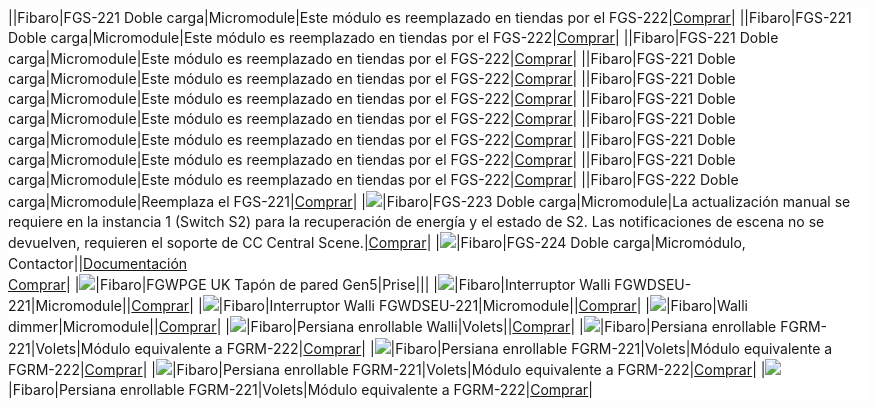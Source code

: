 ||Fibaro|FGS-221 Doble carga|Micromodule|Este módulo es reemplazado en tiendas por el FGS-222|[Comprar](http://www.domadoo.fr/fr/peripheriques/2863-fibaro-micromodule-commutateur-double-z-wave-fgs-222-5902020528289.html)|
||Fibaro|FGS-221 Doble carga|Micromodule|Este módulo es reemplazado en tiendas por el FGS-222|[Comprar](http://www.domadoo.fr/fr/peripheriques/2863-fibaro-micromodule-commutateur-double-z-wave-fgs-222-5902020528289.html)|
||Fibaro|FGS-221 Doble carga|Micromodule|Este módulo es reemplazado en tiendas por el FGS-222|[Comprar](http://www.domadoo.fr/fr/peripheriques/2863-fibaro-micromodule-commutateur-double-z-wave-fgs-222-5902020528289.html)|
||Fibaro|FGS-221 Doble carga|Micromodule|Este módulo es reemplazado en tiendas por el FGS-222|[Comprar](http://www.domadoo.fr/fr/peripheriques/2863-fibaro-micromodule-commutateur-double-z-wave-fgs-222-5902020528289.html)|
||Fibaro|FGS-221 Doble carga|Micromodule|Este módulo es reemplazado en tiendas por el FGS-222|[Comprar](http://www.domadoo.fr/fr/peripheriques/2863-fibaro-micromodule-commutateur-double-z-wave-fgs-222-5902020528289.html)|
||Fibaro|FGS-221 Doble carga|Micromodule|Este módulo es reemplazado en tiendas por el FGS-222|[Comprar](http://www.domadoo.fr/fr/peripheriques/2863-fibaro-micromodule-commutateur-double-z-wave-fgs-222-5902020528289.html)|
||Fibaro|FGS-221 Doble carga|Micromodule|Este módulo es reemplazado en tiendas por el FGS-222|[Comprar](http://www.domadoo.fr/fr/peripheriques/2863-fibaro-micromodule-commutateur-double-z-wave-fgs-222-5902020528289.html)|
||Fibaro|FGS-221 Doble carga|Micromodule|Este módulo es reemplazado en tiendas por el FGS-222|[Comprar](http://www.domadoo.fr/fr/peripheriques/2863-fibaro-micromodule-commutateur-double-z-wave-fgs-222-5902020528289.html)|
||Fibaro|FGS-221 Doble carga|Micromodule|Este módulo es reemplazado en tiendas por el FGS-222|[Comprar](http://www.domadoo.fr/fr/peripheriques/2863-fibaro-micromodule-commutateur-double-z-wave-fgs-222-5902020528289.html)|
||Fibaro|FGS-222 Doble carga|Micromodule|Reemplaza el FGS-221|[Comprar](http://www.domadoo.fr/fr/peripheriques/2863-fibaro-micromodule-commutateur-double-z-wave-fgs-222-5902020528289.html)|
|<img src="../../es_ES/zwave/images/271.515.4096_fgs223.double.switch.jpg" width="60" />|Fibaro|FGS-223 Doble carga|Micromodule|La actualización manual se requiere en la instancia 1 (Switch S2) para la recuperación de energía y el estado de S2. Las notificaciones de escena no se devuelven, requieren el soporte de CC Central Scene.|[Comprar](http://www.domadoo.fr/fr/peripheriques/3728-fibaro-micromodule-commutateur-double-z-wave-fgs-223-5902020528661.html)|
|<img src="../../es_ES/zwave/images/271.516.4096_fgs224.double.switch.jpg" width="60" />|Fibaro|FGS-224 Doble carga|Micromódulo, Contactor||[Documentación](https://manuals.fibaro.com/smart-module/)<br/>[Comprar](https://www.domadoo.fr/fr/peripheriques/5189-fibaro-micromodule-commutateur-libre-de-potentiel-double-z-wave-fibaro-smart-module-fgs-224-5902701702090.html?domid=4&id_campaign=9)|
|<img src="../../es_ES/zwave/images/271.6145.4096_fgwpg111.uk.wall.plug.jpg" width="60" />|Fibaro|FGWPGE UK Tapón de pared Gen5|Prise|||
|<img src="../../es_ES/zwave/images/271.6657.4096_fgwdseu221.walli.switch.jpg" width="60" />|Fibaro|Interruptor Walli FGWDSEU-221|Micromodule||[Comprar](https://www.domadoo.fr/fr/peripheriques/4848-fibaro-interrupteur-intelligent-z-wave-fibaro-walli-switch-5902701701352.html?domid=4&id_campaign=9)|
|<img src="../../es_ES/zwave/images/271.6913.4096_fgwdseu221.walli.switch.jpg" width="60" />|Fibaro|Interruptor Walli FGWDSEU-221|Micromodule||[Comprar](https://www.domadoo.fr/fr/peripheriques/4848-fibaro-interrupteur-intelligent-z-wave-fibaro-walli-switch-5902701701352.html?domid=4&id_campaign=9)|
|<img src="../../es_ES/zwave/images/271.7169.4096_walli.dimmer.jpg" width="60" />|Fibaro|Walli dimmer|Micromodule||[Comprar](https://www.domadoo.fr/fr/peripheriques/4849-fibaro-interrupteur-variateur-intelligent-z-wave-fibaro-walli-dimmer-5902701701369.html?domid=4&id_campaign=9)|
|<img src="../../es_ES/zwave/images/271.7425.4096_fgwreu111.walli.roller.shutter.jpg" width="60" />|Fibaro|Persiana enrollable Walli|Volets||[Comprar](https://www.domadoo.fr/fr/peripheriques/4850-fibaro-interrupteur-intelligent-pour-volet-roulant-z-wave-fibaro-walli-roller-shutter-5902701701376.html?domid=4&id_campaign=9)|
|<img src="../../es_ES/zwave/images/271.768.260_fgr221.roller.shutter.controller.jpg" width="60" />|Fibaro|Persiana enrollable FGRM-221|Volets|Módulo equivalente a FGRM-222|[Comprar](http://www.domadoo.fr/fr/peripheriques/2604-fibaro-micromodule-pour-volet-roulant-z-wave-fgrm-222-5902020528227.html)|
|<img src="../../es_ES/zwave/images/271.768.262_fgrm-221.volet.roulant.jpg" width="60" />|Fibaro|Persiana enrollable FGRM-221|Volets|Módulo equivalente a FGRM-222|[Comprar](http://www.domadoo.fr/fr/peripheriques/2604-fibaro-micromodule-pour-volet-roulant-z-wave-fgrm-222-5902020528227.html)|
|<img src="../../es_ES/zwave/images/271.768.263_fgr221.roller.shutter.controller.jpg" width="60" />|Fibaro|Persiana enrollable FGRM-221|Volets|Módulo equivalente a FGRM-222|[Comprar](http://www.domadoo.fr/fr/peripheriques/2604-fibaro-micromodule-pour-volet-roulant-z-wave-fgrm-222-5902020528227.html)|
|<img src="../../es_ES/zwave/images/271.768.265_fgr221.roller.shutter.controller.jpg" width="60" />|Fibaro|Persiana enrollable FGRM-221|Volets|Módulo equivalente a FGRM-222|[Comprar](http://www.domadoo.fr/fr/peripheriques/2604-fibaro-micromodule-pour-volet-roulant-z-wave-fgrm-222-5902020528227.html)|
